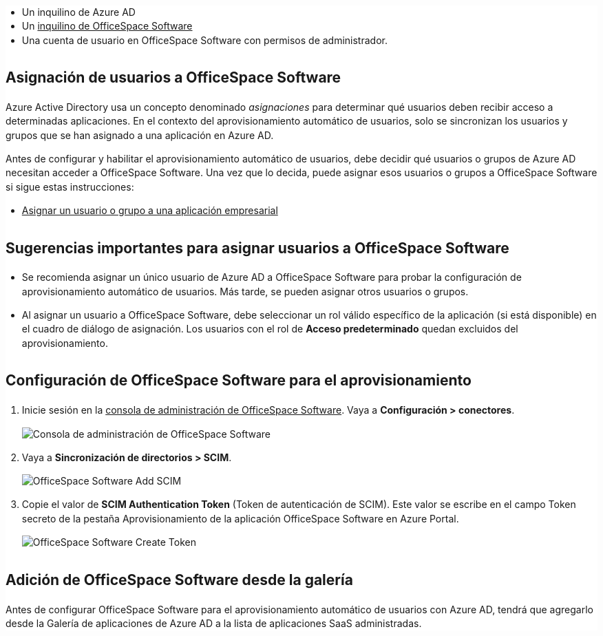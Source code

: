 * Un inquilino de Azure AD
* Un [inquilino de OfficeSpace Software](https://www.officespacesoftware.com/)
* Una cuenta de usuario en OfficeSpace Software con permisos de administrador.

## <a name="assigning-users-to-officespace-software"></a>Asignación de usuarios a OfficeSpace Software

Azure Active Directory usa un concepto denominado *asignaciones* para determinar qué usuarios deben recibir acceso a determinadas aplicaciones. En el contexto del aprovisionamiento automático de usuarios, solo se sincronizan los usuarios y grupos que se han asignado a una aplicación en Azure AD.

Antes de configurar y habilitar el aprovisionamiento automático de usuarios, debe decidir qué usuarios o grupos de Azure AD necesitan acceder a OfficeSpace Software. Una vez que lo decida, puede asignar esos usuarios o grupos a OfficeSpace Software si sigue estas instrucciones:
* [Asignar un usuario o grupo a una aplicación empresarial](../manage-apps/assign-user-or-group-access-portal.md)

## <a name="important-tips-for-assigning-users-to-officespace-software"></a>Sugerencias importantes para asignar usuarios a OfficeSpace Software

* Se recomienda asignar un único usuario de Azure AD a OfficeSpace Software para probar la configuración de aprovisionamiento automático de usuarios. Más tarde, se pueden asignar otros usuarios o grupos.

* Al asignar un usuario a OfficeSpace Software, debe seleccionar un rol válido específico de la aplicación (si está disponible) en el cuadro de diálogo de asignación. Los usuarios con el rol de **Acceso predeterminado** quedan excluidos del aprovisionamiento.

## <a name="set-up-officespace-software-for-provisioning"></a>Configuración de OfficeSpace Software para el aprovisionamiento

1. Inicie sesión en la [consola de administración de OfficeSpace Software](https://support.officespacesoftware.com/hc). Vaya a **Configuración > conectores**.

    ![Consola de administración de OfficeSpace Software](media/officespace-software-provisioning-tutorial/settings.png)

2.  Vaya a **Sincronización de directorios > SCIM**.

    ![OfficeSpace Software Add SCIM](media/officespace-software-provisioning-tutorial/scim.png)

3.  Copie el valor de **SCIM Authentication Token** (Token de autenticación de SCIM). Este valor se escribe en el campo Token secreto de la pestaña Aprovisionamiento de la aplicación OfficeSpace Software en Azure Portal.

    ![OfficeSpace Software Create Token](media/officespace-software-provisioning-tutorial/token.png)

## <a name="add-officespace-software-from-the-gallery"></a>Adición de OfficeSpace Software desde la galería

Antes de configurar OfficeSpace Software para el aprovisionamiento automático de usuarios con Azure AD, tendrá que agregarlo desde la Galería de aplicaciones de Azure AD a la lista de aplicaciones SaaS administradas.
